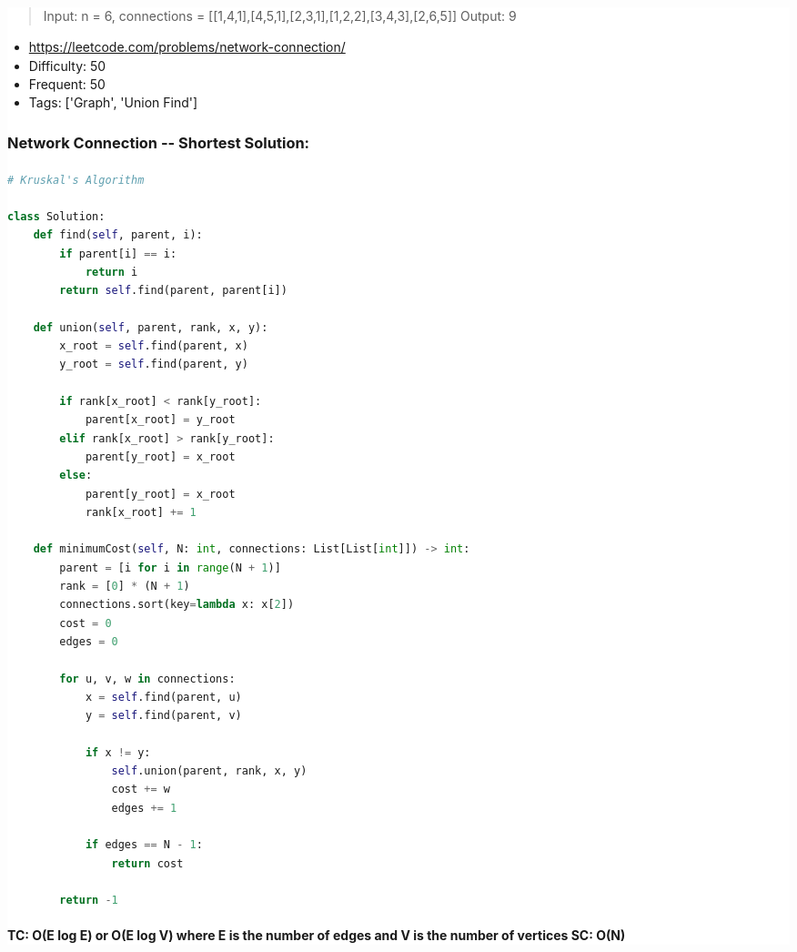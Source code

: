 >Input: n = 6, connections = [[1,4,1],[4,5,1],[2,3,1],[1,2,2],[3,4,3],[2,6,5]]
Output: 9
- https://leetcode.com/problems/network-connection/
- Difficulty: 50
- Frequent: 50
- Tags: ['Graph', 'Union Find']

### Network Connection -- Shortest Solution:
```python
# Kruskal's Algorithm

class Solution:
    def find(self, parent, i):
        if parent[i] == i:
            return i
        return self.find(parent, parent[i])

    def union(self, parent, rank, x, y):
        x_root = self.find(parent, x)
        y_root = self.find(parent, y)

        if rank[x_root] < rank[y_root]:
            parent[x_root] = y_root
        elif rank[x_root] > rank[y_root]:
            parent[y_root] = x_root
        else:
            parent[y_root] = x_root
            rank[x_root] += 1

    def minimumCost(self, N: int, connections: List[List[int]]) -> int:
        parent = [i for i in range(N + 1)]
        rank = [0] * (N + 1)
        connections.sort(key=lambda x: x[2])
        cost = 0
        edges = 0

        for u, v, w in connections:
            x = self.find(parent, u)
            y = self.find(parent, v)

            if x != y:
                self.union(parent, rank, x, y)
                cost += w
                edges += 1

            if edges == N - 1:
                return cost

        return -1
```
#### TC: O(E log E) or O(E log V) where E is the number of edges and V is the number of vertices **SC:** O(N)
